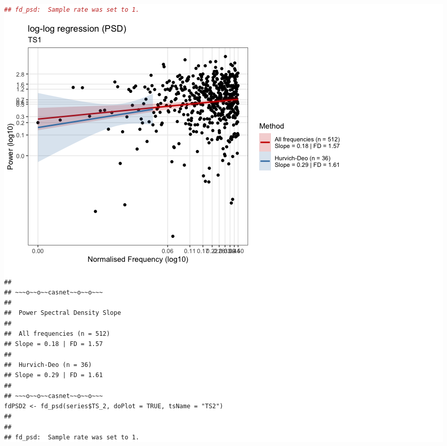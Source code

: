 ```r
## fd_psd:	Sample rate was set to 1.
```

![](ASSIGNMENTS_scaling_files/figure-html/unnamed-chunk-7-1.png)

```
## 
## ~~~o~~o~~casnet~~o~~o~~~
## 
##  Power Spectral Density Slope 
## 
##  All frequencies (n = 512)
## Slope = 0.18 | FD = 1.57 
## 
##  Hurvich-Deo (n = 36)
## Slope = 0.29 | FD = 1.61
## 
## ~~~o~~o~~casnet~~o~~o~~~
fdPSD2 <- fd_psd(series$TS_2, doPlot = TRUE, tsName = "TS2")
## 
## 
## fd_psd:	Sample rate was set to 1.
```
